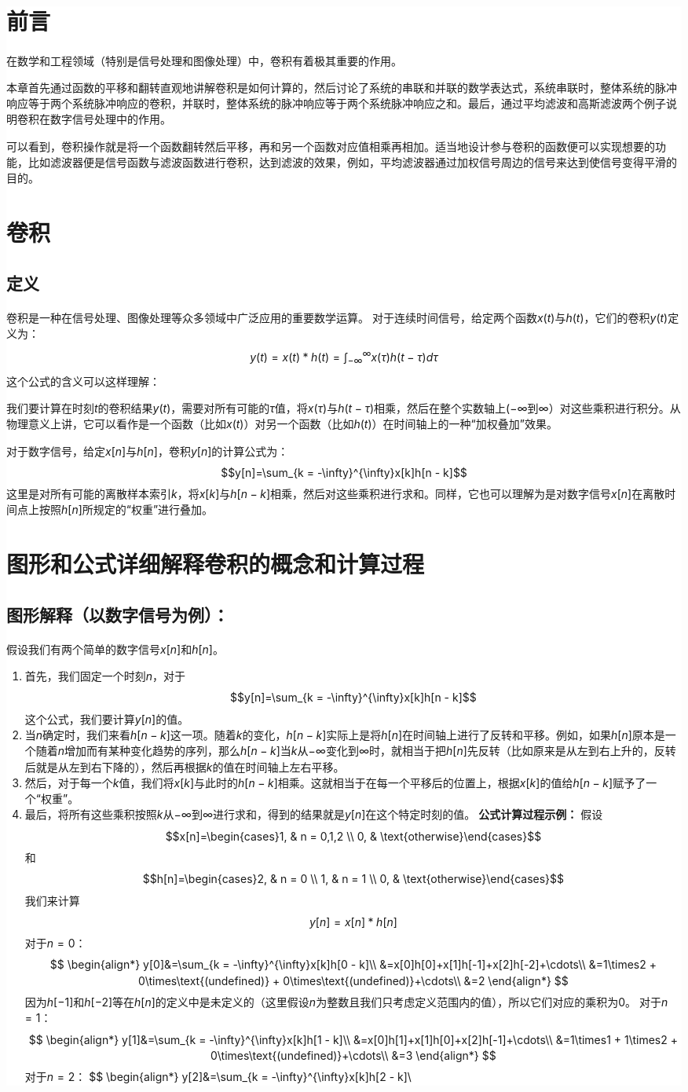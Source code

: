 # 前言
在数学和工程领域（特别是信号处理和图像处理）中，卷积有着极其重要的作用。

本章首先通过函数的平移和翻转直观地讲解卷积是如何计算的，然后讨论了系统的串联和并联的数学表达式，系统串联时，整体系统的脉冲响应等于两个系统脉冲响应的卷积，并联时，整体系统的脉冲响应等于两个系统脉冲响应之和。最后，通过平均滤波和高斯滤波两个例子说明卷积在数字信号处理中的作用。

可以看到，卷积操作就是将一个函数翻转然后平移，再和另一个函数对应值相乘再相加。适当地设计参与卷积的函数便可以实现想要的功能，比如滤波器便是信号函数与滤波函数进行卷积，达到滤波的效果，例如，平均滤波器通过加权信号周边的信号来达到使信号变得平滑的目的。
# 卷积
## 定义
卷积是一种在信号处理、图像处理等众多领域中广泛应用的重要数学运算。
对于连续时间信号，给定两个函数$x(t)$与$h(t)$，它们的卷积$y(t)$定义为：
$$y(t)=x(t)*h(t)=\int_{-\infty}^{\infty}x(\tau)h(t - \tau)d\tau$$
这个公式的含义可以这样理解：

我们要计算在时刻$t$的卷积结果$y(t)$，需要对所有可能的$\tau$值，将$x(\tau)$与$h(t - \tau)$相乘，然后在整个实数轴上($-\infty$到$\infty$）对这些乘积进行积分。从物理意义上讲，它可以看作是一个函数（比如$x(t)$）对另一个函数（比如$h(t)$）在时间轴上的一种“加权叠加”效果。

对于数字信号，给定$x[n]$与$h[n]$，卷积$y[n]$的计算公式为：
$$y[n]=\sum_{k = -\infty}^{\infty}x[k]h[n - k]$$
这里是对所有可能的离散样本索引$k$，将$x[k]$与$h[n - k]$相乘，然后对这些乘积进行求和。同样，它也可以理解为是对数字信号$x[n]$在离散时间点上按照$h[n]$所规定的“权重”进行叠加。
# 图形和公式详细解释卷积的概念和计算过程
## 图形解释（以数字信号为例）：
假设我们有两个简单的数字信号$x[n]$和$h[n]$。
1. 首先，我们固定一个时刻$n$，对于$$y[n]=\sum_{k = -\infty}^{\infty}x[k]h[n - k]$$这个公式，我们要计算$y[n]$的值。
2. 当$n$确定时，我们来看$h[n - k]$这一项。随着$k$的变化，$h[n - k]$实际上是将$h[n]$在时间轴上进行了反转和平移。例如，如果$h[n]$原本是一个随着$n$增加而有某种变化趋势的序列，那么$h[n - k]$当$k$从$-\infty$变化到$\infty$时，就相当于把$h[n]$先反转（比如原来是从左到右上升的，反转后就是从左到右下降的），然后再根据$k$的值在时间轴上左右平移。
3. 然后，对于每一个$k$值，我们将$x[k]$与此时的$h[n - k]$相乘。这就相当于在每一个平移后的位置上，根据$x[k]$的值给$h[n - k]$赋予了一个“权重”。
4. 最后，将所有这些乘积按照$k$从$-\infty$到$\infty$进行求和，得到的结果就是$y[n]$在这个特定时刻的值。
**公式计算过程示例：**
假设$$x[n]=\begin{cases}1, & n = 0,1,2 \\ 0, & \text{otherwise}\end{cases}$$
和$$h[n]=\begin{cases}2, & n = 0 \\ 1, & n = 1 \\ 0, & \text{otherwise}\end{cases}$$
我们来计算$$y[n]=x[n]*h[n]$$
对于$n = 0$：
$$
\begin{align*}
y[0]&=\sum_{k = -\infty}^{\infty}x[k]h[0 - k]\\
&=x[0]h[0]+x[1]h[-1]+x[2]h[-2]+\cdots\\
&=1\times2 + 0\times\text{(undefined)} + 0\times\text{(undefined)}+\cdots\\
&=2
\end{align*}
$$
因为$h[-1]$和$h[-2]$等在$h[n]$的定义中是未定义的（这里假设$n$为整数且我们只考虑定义范围内的值），所以它们对应的乘积为$0$。
对于$n = 1$：
$$
\begin{align*}
y[1]&=\sum_{k = -\infty}^{\infty}x[k]h[1 - k]\\
&=x[0]h[1]+x[1]h[0]+x[2]h[-1]+\cdots\\
&=1\times1 + 1\times2 + 0\times\text{(undefined)}+\cdots\\
&=3
\end{align*}
$$
对于$n = 2$：
$$
\begin{align*}
y[2]&=\sum_{k = -\infty}^{\infty}x[k]h[2 - k]\\